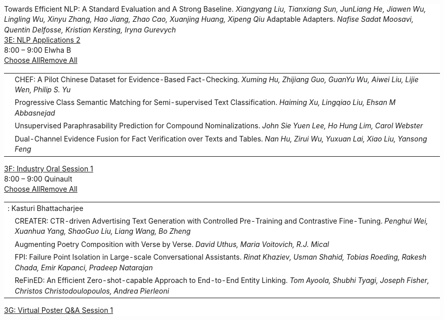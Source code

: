 <tr id="paper" paper-id="614"><td id="paper-time"></td><td><span class="paper-title">Towards Efficient NLP: A Standard Evaluation and A Strong Baseline. </span><em>Xiangyang Liu, Tianxiang Sun, JunLiang He, Jiawen Wu, Lingling Wu, Xinyu Zhang, Hao Jiang, Zhao Cao, Xuanjing Huang, Xipeng Qiu</em></td></tr>
<tr id="paper" paper-id="698"><td id="paper-time"></td><td><span class="paper-title">Adaptable Adapters. </span><em>Nafise Sadat Moosavi, Quentin Delfosse, Kristian Kersting, Iryna Gurevych</em></td></tr>
</table>
</div>
</div>
<div class="session session-expandable session-papers" id="session-3e">
<div class="expander-wrapper">
<div id="expander"></div><a href="#" class="session-title">3E: NLP Applications 2</a>
</div>
<span class="session-time" title="Tuesday, July 12, 2022">8:00 &ndash; 9:00</span>
<span class="session-location">Elwha B</span>
<div class="paper-session-details"><a href="#" class="session-selector" id="session-3e-selector"> Choose All</a><a href="#" class="session-deselector" id="session-3e-deselector">Remove All</a><table class="paper-table">
<tr id="paper" paper-id="636"><td id="paper-time"></td><td><span class="paper-title">CHEF: A Pilot Chinese Dataset for Evidence-Based Fact-Checking. </span><em>Xuming Hu, Zhijiang Guo, GuanYu Wu, Aiwei Liu, Lijie Wen, Philip S. Yu</em></td></tr>
<tr id="paper" paper-id="565"><td id="paper-time"></td><td><span class="paper-title">Progressive Class Semantic Matching for Semi-supervised Text Classification. </span><em>Haiming Xu, Lingqiao Liu, Ehsan M Abbasnejad</em></td></tr>
<tr id="paper" paper-id="610"><td id="paper-time"></td><td><span class="paper-title">Unsupervised Paraphrasability Prediction for Compound Nominalizations. </span><em>John Sie Yuen Lee, Ho Hung Lim, Carol Webster</em></td></tr>
<tr id="paper" paper-id="931"><td id="paper-time"></td><td><span class="paper-title">Dual-Channel Evidence Fusion for Fact Verification over Texts and Tables. </span><em>Nan Hu, Zirui Wu, Yuxuan Lai, Xiao Liu, Yansong Feng</em></td></tr>
</table>
</div>
</div>
<div class="session session-expandable session-papers" id="session-3f">
<div class="expander-wrapper">
<div id="expander"></div><a href="#" class="session-title">3F: Industry Oral Session 1</a>
</div>
<span class="session-time" title="Tuesday, July 12, 2022">8:00 &ndash; 9:00</span>
<span class="session-location">Quinault</span>
<div class="paper-session-details"><a href="#" class="session-selector" id="session-3f-selector"> Choose All</a><a href="#" class="session-deselector" id="session-3f-deselector">Remove All</a><table class="paper-table">
<tr><td class="session-chair" colspan="2"><i title="Session Chair" class="fa fa-user"></i>: <span title="Session Chair">Kasturi Bhattacharjee</span></td></tr>
<tr id="paper" paper-id="9-industry"><td id="paper-time"></td><td><span class="paper-title">CREATER: CTR-driven Advertising Text Generation with Controlled Pre-Training and Contrastive Fine-Tuning. </span><em>Penghui Wei, Xuanhua Yang, ShaoGuo Liu, Liang Wang, Bo Zheng</em></td></tr>
<tr id="paper" paper-id="11-industry"><td id="paper-time"></td><td><span class="paper-title">Augmenting Poetry Composition with Verse by Verse. </span><em>David Uthus, Maria Voitovich, R.J. Mical</em></td></tr>
<tr id="paper" paper-id="50-industry"><td id="paper-time"></td><td><span class="paper-title">FPI: Failure Point Isolation in Large-scale Conversational Assistants. </span><em>Rinat Khaziev, Usman Shahid, Tobias Roeding, Rakesh Chada, Emir Kapanci, Pradeep Natarajan</em></td></tr>
<tr id="paper" paper-id="71-industry"><td id="paper-time"></td><td><span class="paper-title">ReFinED: An Efficient Zero-shot-capable Approach to End-to-End Entity Linking. </span><em>Tom Ayoola, Shubhi Tyagi, Joseph Fisher, Christos Christodoulopoulos, Andrea Pierleoni</em></td></tr>
</table>
</div>
</div>
<div class="session session-expandable session-posters" id="session-poster-3">
<div class="expander-wrapper">
<div id="expander"></div><a href="#" class="session-title">3G: Virtual Poster Q&A Session 1 </a>
</div>